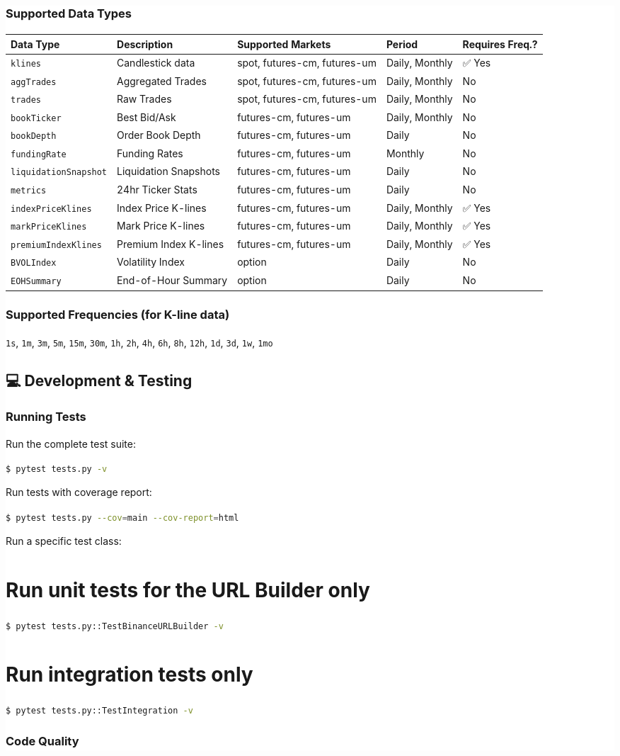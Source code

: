 ### Supported Data Types

| Data Type | Description | Supported Markets | Period | Requires Freq.? |
| :--- | :--- | :--- | :--- | :--- |
| `klines` | Candlestick data | spot, futures-cm, futures-um | Daily, Monthly | ✅ Yes |
| `aggTrades` | Aggregated Trades | spot, futures-cm, futures-um | Daily, Monthly | No |
| `trades` | Raw Trades | spot, futures-cm, futures-um | Daily, Monthly | No |
| `bookTicker` | Best Bid/Ask | futures-cm, futures-um | Daily, Monthly | No |
| `bookDepth` | Order Book Depth | futures-cm, futures-um | Daily | No |
| `fundingRate` | Funding Rates | futures-cm, futures-um | Monthly | No |
| `liquidationSnapshot`| Liquidation Snapshots | futures-cm, futures-um | Daily | No |
| `metrics` | 24hr Ticker Stats | futures-cm, futures-um | Daily | No |
| `indexPriceKlines`| Index Price K-lines | futures-cm, futures-um | Daily, Monthly | ✅ Yes |
| `markPriceKlines` | Mark Price K-lines | futures-cm, futures-um | Daily, Monthly | ✅ Yes |
| `premiumIndexKlines`| Premium Index K-lines | futures-cm, futures-um | Daily, Monthly | ✅ Yes |
| `BVOLIndex` | Volatility Index | option | Daily | No |
| `EOHSummary` | End-of-Hour Summary | option | Daily | No |

### Supported Frequencies (for K-line data)

`1s`, `1m`, `3m`, `5m`, `15m`, `30m`, `1h`, `2h`, `4h`, `6h`, `8h`, `12h`, `1d`, `3d`, `1w`, `1mo`

## 💻 Development & Testing

### Running Tests

Run the complete test suite:
```bash
$ pytest tests.py -v
```
Run tests with coverage report:
```bash
$ pytest tests.py --cov=main --cov-report=html
```
Run a specific test class:
# Run unit tests for the URL Builder only
```bash
$ pytest tests.py::TestBinanceURLBuilder -v
```
# Run integration tests only
```bash
$ pytest tests.py::TestIntegration -v
```
### Code Quality
